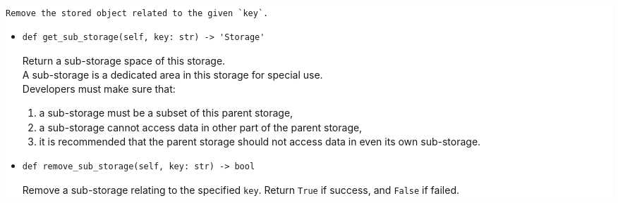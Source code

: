     Remove the stored object related to the given `key`.

- `def get_sub_storage(self, key: str) -> 'Storage'`

    Return a sub-storage space of this storage.
    <br>
    A sub-storage is a dedicated area in this storage for special use.
    <br>
    Developers must make sure that:

    1. a sub-storage must be a subset of this parent storage,
    2. a sub-storage cannot access data in other part of the parent storage,
    3. it is recommended that the parent storage should not access data in even its own sub-storage.

- `def remove_sub_storage(self, key: str) -> bool`

    Remove a sub-storage relating to the specified `key`.
    Return `True` if success, and `False` if failed.
